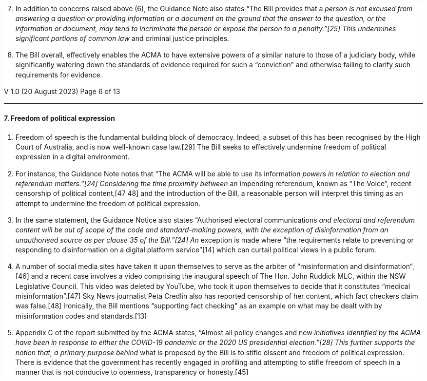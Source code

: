 7. In addition to concerns raised above (6), the Guidance Note also states “The Bill provides that a
_person is not excused from answering a question or providing information or a document on the_
_ground that the answer to the question, or the information or document, may tend to incriminate the_
_person or expose the person to a penalty.”[25] This undermines significant portions of common law_
and criminal justice principles.

8. The Bill overall, effectively enables the ACMA to have extensive powers of a similar nature to
those of a judiciary body, while significantly watering down the standards of evidence required for
such a “conviction” and otherwise failing to clarify such requirements for evidence.

V 1.0 (20 August 2023) Page 6 of 13


-----

#### 7. Freedom of political expression

1. Freedom of speech is the fundamental building block of democracy. Indeed, a subset of this has
been recognised by the High Court of Australia, and is now well-known case law.[29] The Bill seeks
to effectively undermine freedom of political expression in a digital environment.

2. For instance, the Guidance Note notes that “The ACMA will be able to use its information
_powers in relation to election and referendum matters.”[24] Considering the time proximity between_
an impending referendum, known as “The Voice”, recent censorship of political content,[47 48] and the
introduction of the Bill, a reasonable person will interpret this timing as an attempt to undermine the
freedom of political expression.

3. In the same statement, the Guidance Notice also states “Authorised electoral communications
_and electoral and referendum content will be out of scope of the code and standard-making powers,_
_with the exception of disinformation from an unauthorised source as per clause 35 of the Bill.”[24] An_
exception is made where “the requirements relate to preventing or responding to disinformation on
a digital platform service”[14] which can curtail political views in a public forum.

4. A number of social media sites have taken it upon themselves to serve as the arbiter of
“misinformation and disinformation”,[46] and a recent case involves a video comprising the inaugural
speech of The Hon. John Ruddick MLC, within the NSW Legislative Council. This video was
deleted by YouTube, who took it upon themselves to decide that it constitutes “medical
misinformation”.[47] Sky News journalist Peta Credlin also has reported censorship of her content,
which fact checkers claim was false.[48] Ironically, the Bill mentions “supporting fact checking” as
an example on what may be dealt with by misinformation codes and standards.[13]

5. Appendix C of the report submitted by the ACMA states, “Almost all policy changes and new
_initiatives identified by the ACMA have been in response to either the COVID-19 pandemic or the_
_2020 US presidential election.”[28] This further supports the notion that, a primary purpose behind_
what is proposed by the Bill is to stifle dissent and freedom of political expression. There is
evidence that the government has recently engaged in profiling and attempting to stifle freedom of
speech in a manner that is not conducive to openness, transparency or honesty.[45]
